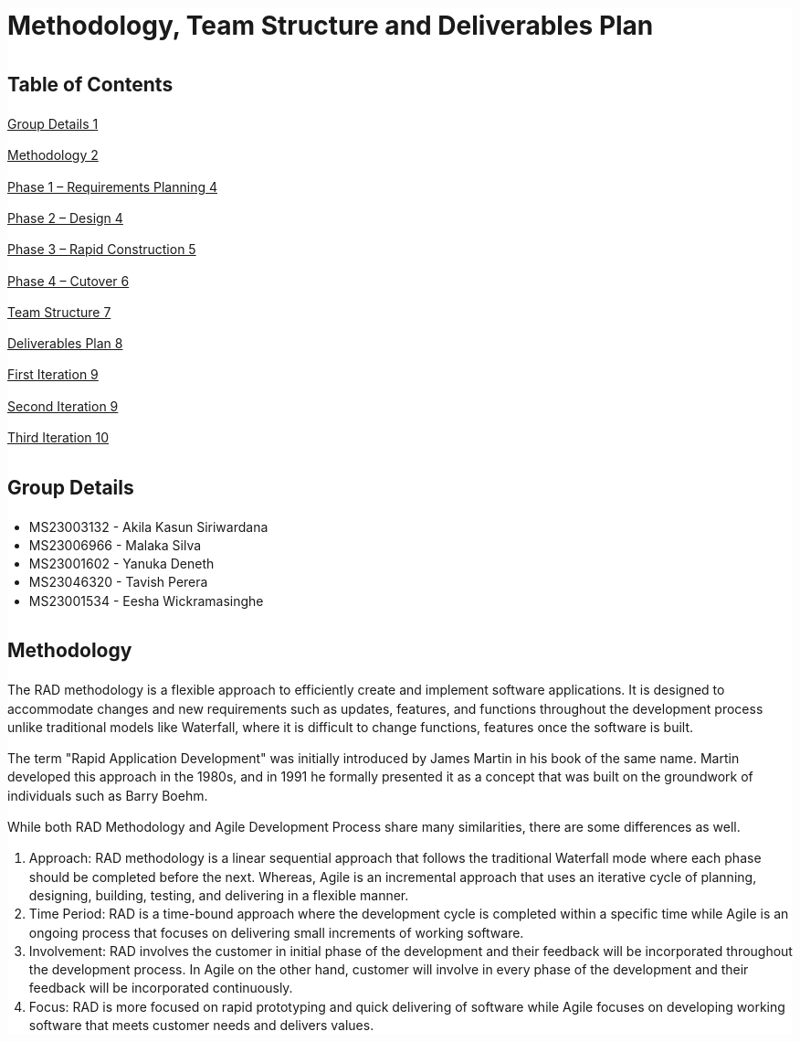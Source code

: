 # **Methodology, Team Structure and Deliverables Plan**

## Table of Contents

[Group Details 1](#_Toc129877698)

[Methodology 2](#_Toc129877699)

[Phase 1 – Requirements Planning 4](#_Toc129877700)

[Phase 2 – Design 4](#_Toc129877701)

[Phase 3 – Rapid Construction 5](#_Toc129877702)

[Phase 4 – Cutover 6](#_Toc129877703)

[Team Structure 7](#_Toc129877704)

[Deliverables Plan 8](#_Toc129877705)

[First Iteration 9](#_Toc129877706)

[Second Iteration 9](#_Toc129877707)

[Third Iteration 10](#_Toc129877708)

## Group Details

- MS23003132 - Akila Kasun Siriwardana
- MS23006966 - Malaka Silva
- MS23001602 - Yanuka Deneth
- MS23046320 - Tavish Perera
- MS23001534 - Eesha Wickramasinghe

## Methodology

The RAD methodology is a flexible approach to efficiently create and implement software applications. It is designed to accommodate changes and new requirements such as updates, features, and functions throughout the development process unlike traditional models like Waterfall, where it is difficult to change functions, features once the software is built.

The term "Rapid Application Development" was initially introduced by James Martin in his book of the same name. Martin developed this approach in the 1980s, and in 1991 he formally presented it as a concept that was built on the groundwork of individuals such as Barry Boehm.

While both RAD Methodology and Agile Development Process share many similarities, there are some differences as well.

1. Approach: RAD methodology is a linear sequential approach that follows the traditional Waterfall mode where each phase should be completed before the next. Whereas, Agile is an incremental approach that uses an iterative cycle of planning, designing, building, testing, and delivering in a flexible manner.
2. Time Period: RAD is a time-bound approach where the development cycle is completed within a specific time while Agile is an ongoing process that focuses on delivering small increments of working software.
3. Involvement: RAD involves the customer in initial phase of the development and their feedback will be incorporated throughout the development process. In Agile on the other hand, customer will involve in every phase of the development and their feedback will be incorporated continuously.
4. Focus: RAD is more focused on rapid prototyping and quick delivering of software while Agile focuses on developing working software that meets customer needs and delivers values.
